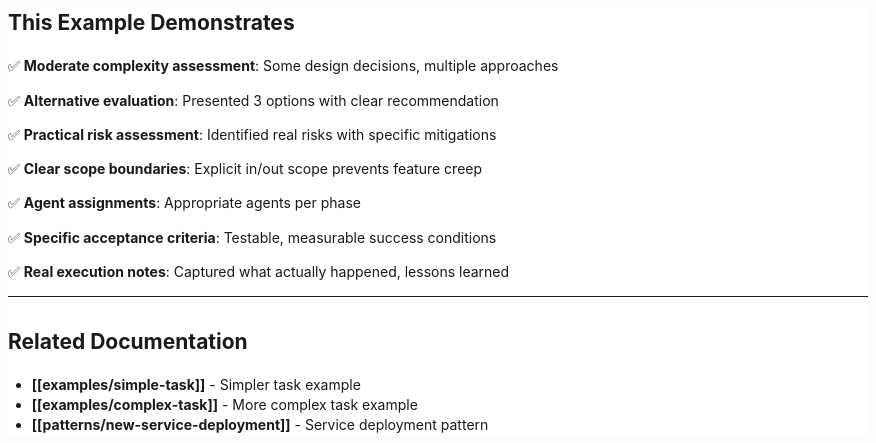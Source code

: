 
## This Example Demonstrates

✅ **Moderate complexity assessment**: Some design decisions, multiple approaches

✅ **Alternative evaluation**: Presented 3 options with clear recommendation

✅ **Practical risk assessment**: Identified real risks with specific mitigations

✅ **Clear scope boundaries**: Explicit in/out scope prevents feature creep

✅ **Agent assignments**: Appropriate agents per phase

✅ **Specific acceptance criteria**: Testable, measurable success conditions

✅ **Real execution notes**: Captured what actually happened, lessons learned

---

## Related Documentation

- **[[examples/simple-task]]** - Simpler task example
- **[[examples/complex-task]]** - More complex task example
- **[[patterns/new-service-deployment]]** - Service deployment pattern
